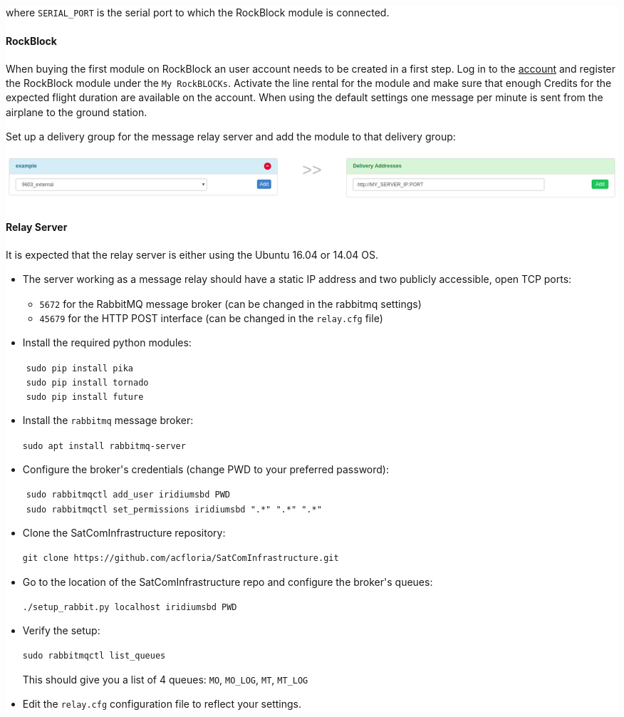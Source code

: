 where `SERIAL_PORT` is the serial port to which the RockBlock module is connected.

#### RockBlock
When buying the first module on RockBlock an user account needs to be created in a first step. Log in to the [account](https://rockblock.rock7.com/Operations) and register the RockBlock module under the `My RockBLOCKs`. Activate the line rental for the module and make sure that enough Credits for the expected flight duration are available on the account. When using the default settings one message per minute is sent from the airplane to the ground station.

Set up a delivery group for the message relay server and add the module to that delivery group:

![Delivery Groups](deliverygroup.png)

#### Relay Server
It is expected that the relay server is either using the Ubuntu 16.04 or 14.04 OS. 
* The server working as a message relay should have a static IP address and two publicly accessible, open TCP ports:

    *  `5672` for the RabbitMQ message broker (can be changed in the rabbitmq settings)
    * `45679` for the HTTP POST interface (can be changed in the `relay.cfg` file)

* Install the required python modules:

```
    sudo pip install pika
    sudo pip install tornado
    sudo pip install future
```

* Install the `rabbitmq` message broker:

    `sudo apt install rabbitmq-server`

* Configure the broker's credentials (change PWD to your preferred password):

```
    sudo rabbitmqctl add_user iridiumsbd PWD
    sudo rabbitmqctl set_permissions iridiumsbd ".*" ".*" ".*"
```

* Clone the SatComInfrastructure repository:

    `git clone https://github.com/acfloria/SatComInfrastructure.git`

* Go to the location of the SatComInfrastructure repo and configure the broker's queues:

    `./setup_rabbit.py localhost iridiumsbd PWD`

* Verify the setup:

    `sudo rabbitmqctl list_queues`

    This should give you a list of 4 queues: `MO`, `MO_LOG`, `MT`, `MT_LOG`

* Edit the `relay.cfg` configuration file to reflect your settings.
